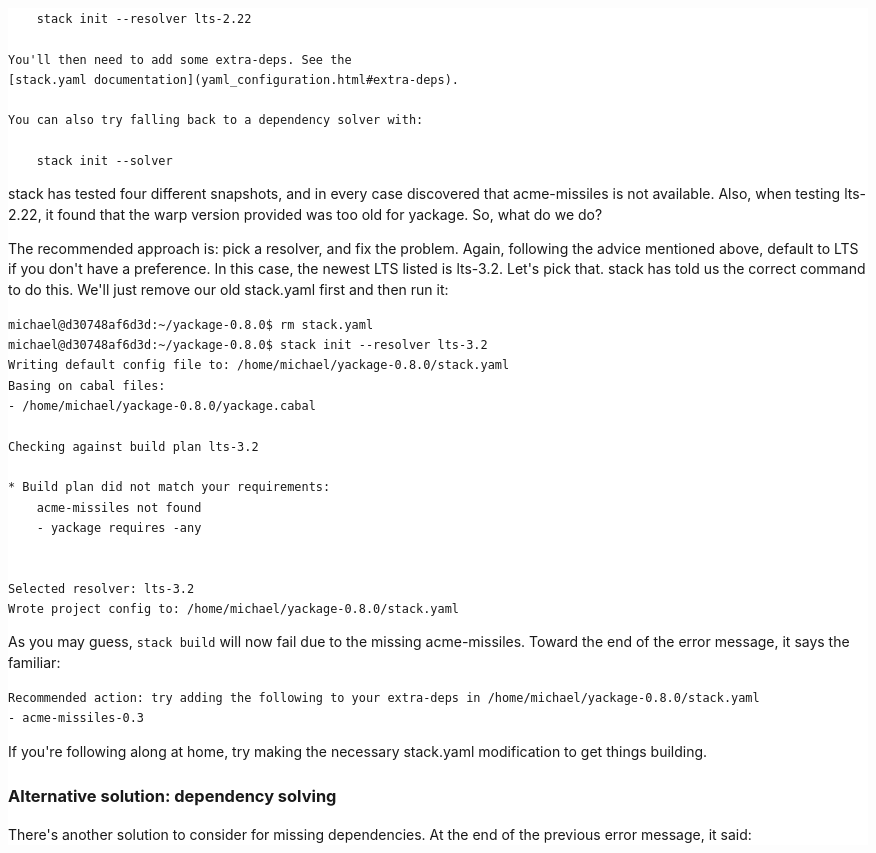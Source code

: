 ```
    stack init --resolver lts-2.22

You'll then need to add some extra-deps. See the
[stack.yaml documentation](yaml_configuration.html#extra-deps).

You can also try falling back to a dependency solver with:

    stack init --solver
```

stack has tested four different snapshots, and in every case discovered that
acme-missiles is not available. Also, when testing lts-2.22, it found that the
warp version provided was too old for yackage. So, what do we do?

The recommended approach is: pick a resolver, and fix the problem. Again,
following the advice mentioned above, default to LTS if you don't have a
preference. In this case, the newest LTS listed is lts-3.2. Let's pick that.
stack has told us the correct command to do this. We'll just remove our old
stack.yaml first and then run it:

```
michael@d30748af6d3d:~/yackage-0.8.0$ rm stack.yaml
michael@d30748af6d3d:~/yackage-0.8.0$ stack init --resolver lts-3.2
Writing default config file to: /home/michael/yackage-0.8.0/stack.yaml
Basing on cabal files:
- /home/michael/yackage-0.8.0/yackage.cabal

Checking against build plan lts-3.2

* Build plan did not match your requirements:
    acme-missiles not found
    - yackage requires -any


Selected resolver: lts-3.2
Wrote project config to: /home/michael/yackage-0.8.0/stack.yaml
```

As you may guess, `stack build` will now fail due to the missing acme-missiles.
Toward the end of the error message, it says the familiar:

```
Recommended action: try adding the following to your extra-deps in /home/michael/yackage-0.8.0/stack.yaml
- acme-missiles-0.3
```

If you're following along at home, try making the necessary stack.yaml
modification to get things building.

### Alternative solution: dependency solving

There's another solution to consider for missing dependencies. At the end
of the previous error message, it said:
